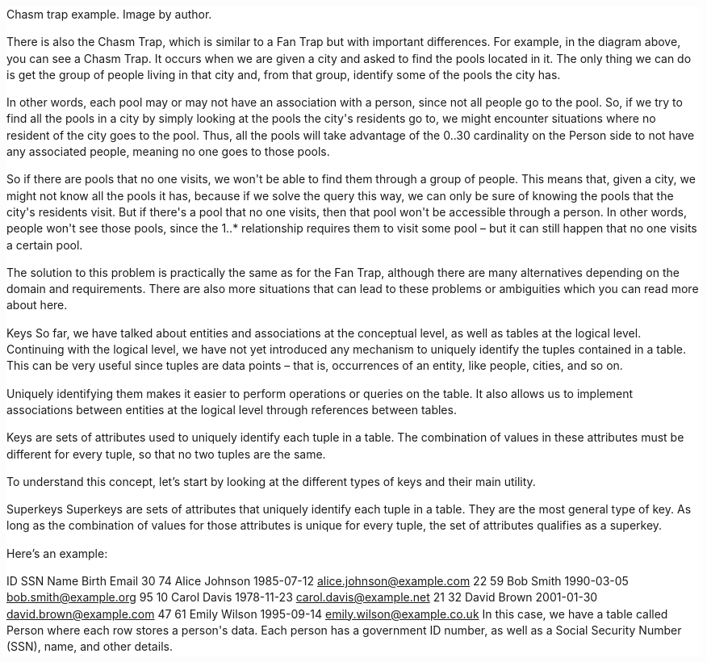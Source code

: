 Chasm trap example. Image by author. 

There is also the Chasm Trap, which is similar to a Fan Trap but with important differences. For example, in the diagram above, you can see a Chasm Trap. It occurs when we are given a city and asked to find the pools located in it. The only thing we can do is get the group of people living in that city and, from that group, identify some of the pools the city has.

In other words, each pool may or may not have an association with a person, since not all people go to the pool. So, if we try to find all the pools in a city by simply looking at the pools the city's residents go to, we might encounter situations where no resident of the city goes to the pool. Thus, all the pools will take advantage of the 0..30 cardinality on the Person side to not have any associated people, meaning no one goes to those pools.

So if there are pools that no one visits, we won't be able to find them through a group of people. This means that, given a city, we might not know all the pools it has, because if we solve the query this way, we can only be sure of knowing the pools that the city's residents visit. But if there's a pool that no one visits, then that pool won't be accessible through a person. In other words, people won't see those pools, since the 1..* relationship requires them to visit some pool – but it can still happen that no one visits a certain pool.

The solution to this problem is practically the same as for the Fan Trap, although there are many alternatives depending on the domain and requirements. There are also more situations that can lead to these problems or ambiguities which you can read more about here.

Keys
So far, we have talked about entities and associations at the conceptual level, as well as tables at the logical level. Continuing with the logical level, we have not yet introduced any mechanism to uniquely identify the tuples contained in a table. This can be very useful since tuples are data points – that is, occurrences of an entity, like people, cities, and so on.

Uniquely identifying them makes it easier to perform operations or queries on the table. It also allows us to implement associations between entities at the logical level through references between tables.

Keys are sets of attributes used to uniquely identify each tuple in a table. The combination of values in these attributes must be different for every tuple, so that no two tuples are the same.

To understand this concept, let’s start by looking at the different types of keys and their main utility.

Superkeys
Superkeys are sets of attributes that uniquely identify each tuple in a table. They are the most general type of key. As long as the combination of values for those attributes is unique for every tuple, the set of attributes qualifies as a superkey.

Here’s an example:

ID	SSN	Name	Birth	Email
30	74	Alice Johnson	1985-07-12	alice.johnson@example.com
22	59	Bob Smith	1990-03-05	bob.smith@example.org
95	10	Carol Davis	1978-11-23	carol.davis@example.net
21	32	David Brown	2001-01-30	david.brown@example.com
47	61	Emily Wilson	1995-09-14	emily.wilson@example.co.uk
In this case, we have a table called Person where each row stores a person's data. Each person has a government ID number, as well as a Social Security Number (SSN), name, and other details.
